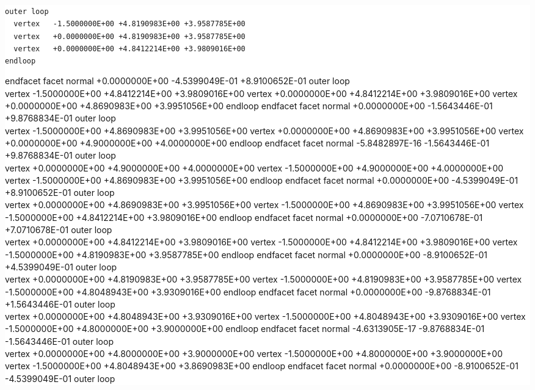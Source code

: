     outer loop      
      vertex   -1.5000000E+00 +4.8190983E+00 +3.9587785E+00
      vertex   +0.0000000E+00 +4.8190983E+00 +3.9587785E+00
      vertex   +0.0000000E+00 +4.8412214E+00 +3.9809016E+00
    endloop
  endfacet
  facet normal +0.0000000E+00 -4.5399049E-01 +8.9100652E-01
    outer loop      
      vertex   -1.5000000E+00 +4.8412214E+00 +3.9809016E+00
      vertex   +0.0000000E+00 +4.8412214E+00 +3.9809016E+00
      vertex   +0.0000000E+00 +4.8690983E+00 +3.9951056E+00
    endloop
  endfacet
  facet normal +0.0000000E+00 -1.5643446E-01 +9.8768834E-01
    outer loop      
      vertex   -1.5000000E+00 +4.8690983E+00 +3.9951056E+00
      vertex   +0.0000000E+00 +4.8690983E+00 +3.9951056E+00
      vertex   +0.0000000E+00 +4.9000000E+00 +4.0000000E+00
    endloop
  endfacet
  facet normal -5.8482897E-16 -1.5643446E-01 +9.8768834E-01
    outer loop      
      vertex   +0.0000000E+00 +4.9000000E+00 +4.0000000E+00
      vertex   -1.5000000E+00 +4.9000000E+00 +4.0000000E+00
      vertex   -1.5000000E+00 +4.8690983E+00 +3.9951056E+00
    endloop
  endfacet
  facet normal +0.0000000E+00 -4.5399049E-01 +8.9100652E-01
    outer loop      
      vertex   +0.0000000E+00 +4.8690983E+00 +3.9951056E+00
      vertex   -1.5000000E+00 +4.8690983E+00 +3.9951056E+00
      vertex   -1.5000000E+00 +4.8412214E+00 +3.9809016E+00
    endloop
  endfacet
  facet normal +0.0000000E+00 -7.0710678E-01 +7.0710678E-01
    outer loop      
      vertex   +0.0000000E+00 +4.8412214E+00 +3.9809016E+00
      vertex   -1.5000000E+00 +4.8412214E+00 +3.9809016E+00
      vertex   -1.5000000E+00 +4.8190983E+00 +3.9587785E+00
    endloop
  endfacet
  facet normal +0.0000000E+00 -8.9100652E-01 +4.5399049E-01
    outer loop      
      vertex   +0.0000000E+00 +4.8190983E+00 +3.9587785E+00
      vertex   -1.5000000E+00 +4.8190983E+00 +3.9587785E+00
      vertex   -1.5000000E+00 +4.8048943E+00 +3.9309016E+00
    endloop
  endfacet
  facet normal +0.0000000E+00 -9.8768834E-01 +1.5643446E-01
    outer loop      
      vertex   +0.0000000E+00 +4.8048943E+00 +3.9309016E+00
      vertex   -1.5000000E+00 +4.8048943E+00 +3.9309016E+00
      vertex   -1.5000000E+00 +4.8000000E+00 +3.9000000E+00
    endloop
  endfacet
  facet normal -4.6313905E-17 -9.8768834E-01 -1.5643446E-01
    outer loop      
      vertex   +0.0000000E+00 +4.8000000E+00 +3.9000000E+00
      vertex   -1.5000000E+00 +4.8000000E+00 +3.9000000E+00
      vertex   -1.5000000E+00 +4.8048943E+00 +3.8690983E+00
    endloop
  endfacet
  facet normal +0.0000000E+00 -8.9100652E-01 -4.5399049E-01
    outer loop      